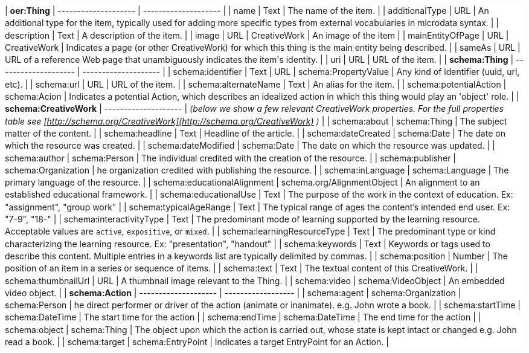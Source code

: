 | **oer:Thing** | -------------------- | -------------------- |
| name | Text | The name of the item. |
| additionalType | URL | An additional type for the item, typically used for adding more specific types from external vocabularies in microdata syntax. |
| description | Text | A description of the item. |
| image | URL \| CreativeWork | An image of the item |
| mainEntityOfPage | URL \| CreativeWork | Indicates a page (or other CreativeWork) for which this thing is the main entity being described. |
| sameAs | URL | URL of a reference Web page that unambiguously indicates the item's identity. |
| uri | URL | URL of the item. |
| **schema:Thing** | -------------------- | -------------------- |
| schema:identifier | Text \|  URL \| schema:PropertyValue | Any kind of identifier (uuid, url, etc). |
| schema:url | URL | URL of the item. |
| schema:alternateName | Text | An alias for the item. |
| schema:potentialAction | schema:Acion | Indicates a potential Action, which describes an idealized action in which this thing would play an 'object' role. |
| **schema:CreativeWork** | -------------------- | _(below we show a few relevant CreativeWork properties. For the full properties table see [http://schema.org/CreativeWork](http://schema.org/CreativeWork) )_ |
| schema:about | schema:Thing | The subject matter of the content. |
| schema:headline | Text | Headline of the article. |
| schema:dateCreated | schema:Date | The date on which the resource was created. |
| schema:dateModified | schema:Date | The date on which the resource was updated. |
| schema:author | schema:Person | The individual credited with the creation of the resource. |
| schema:publisher | schema:Organization | he organization credited with publishing the resource. |
| schema:inLanguage | schema:Language | The primary language of the resource. |
| schema:educationalAlignment | schema.org/AlignmentObject | An alignment to an established educational framework. |
| schema:educationalUse | Text | The purpose of the work in the context of education. Ex: "assignment", "group work" |
| schema:typicalAgeRange | Text | The typical range of ages the content’s intended end user. Ex: "7-9", "18-" |
| schema:interactivityType | Text | The predominant mode of learning supported by the learning resource. Acceptable values are `active`, `expositive`, or `mixed`. |
| schema:learningResourceType | Text | The predominant type or kind characterizing the learning resource. Ex: "presentation", "handout" |
| schema:keywords | Text | Keywords or tags used to describe this content. Multiple entries in a keywords list are typically delimited by commas. |
| schema:position | Number | The position of an item in a series or sequence of items. |
| schema:text | Text | The textual content of this CreativeWork. |
| schema:thumbnailUrl | URL | A thumbnail image relevant to the Thing. |
| schema:video | schema:VideoObject | An embedded video object. |
| **schema:Action** | -------------------- | ------------------ |
| schema:agent | schema:Organization \| schema:Person | he direct performer or driver of the action (animate or inanimate). e.g. John wrote a book. |
| schema:startTime | schema:DateTime | The start time for the action |
| schema:endTime | schema:DateTime | The end time for the action |
| schema:object | schema:Thing | The object upon which the action is carried out, whose state is kept intact or changed e.g. John read a book. |
| schema:target | schema:EntryPoint | Indicates a target EntryPoint for an Action. |